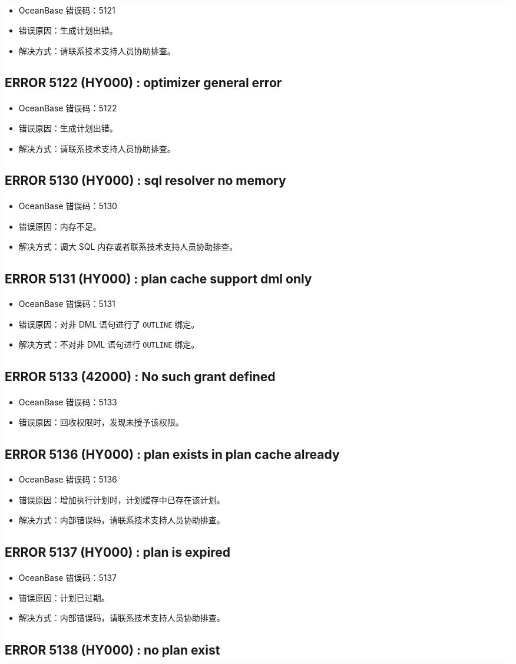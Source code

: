 * OceanBase 错误码：5121

* 错误原因：生成计划出错。

* 解决方式：请联系技术支持人员协助排查。

## ERROR 5122 (HY000) : optimizer general error


* OceanBase 错误码：5122

* 错误原因：生成计划出错。

* 解决方式：请联系技术支持人员协助排查。

## ERROR 5130 (HY000) : sql resolver no memory


* OceanBase 错误码：5130

* 错误原因：内存不足。

* 解决方式：调大 SQL 内存或者联系技术支持人员协助排查。

## ERROR 5131 (HY000) : plan cache support dml only


* OceanBase 错误码：5131

* 错误原因：对非 DML 语句进行了 `OUTLINE` 绑定。

* 解决方式：不对非 DML 语句进行 `OUTLINE` 绑定。

## ERROR 5133 (42000) : No such grant defined


* OceanBase 错误码：5133

* 错误原因：回收权限时，发现未授予该权限。

## ERROR 5136 (HY000) : plan exists in plan cache already


* OceanBase 错误码：5136

* 错误原因：增加执行计划时，计划缓存中已存在该计划。

* 解决方式：内部错误码，请联系技术支持人员协助排查。

## ERROR 5137 (HY000) : plan is expired


* OceanBase 错误码：5137

* 错误原因：计划已过期。

* 解决方式：内部错误码，请联系技术支持人员协助排查。

## ERROR 5138 (HY000) : no plan exist
